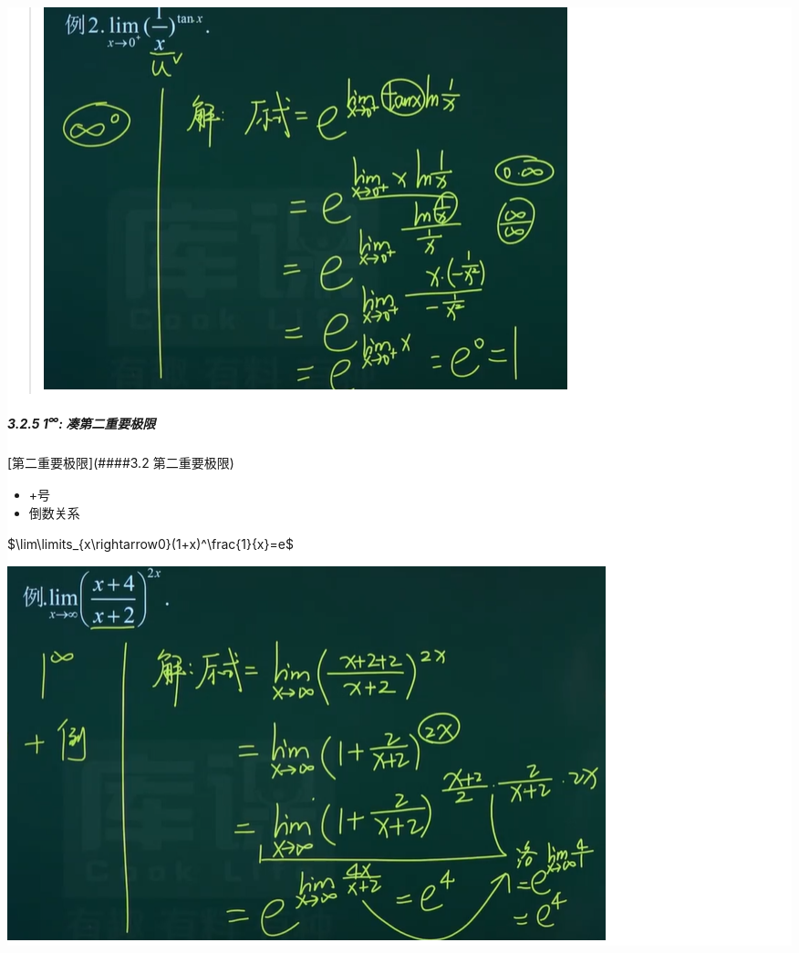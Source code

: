 > ![例题](..\MDImg\升本\高数\Ⅱ二3.25例.png)

##### 3.2.5 $1^\infty$: 凑第二重要极限

[第二重要极限](####3.2 第二重要极限)

- +号
- 倒数关系

$\lim\limits_{x\rightarrow0}(1+x)^\frac{1}{x}=e$

![例题](..\MDImg\升本\高数\Ⅱ二3.26例.png)
